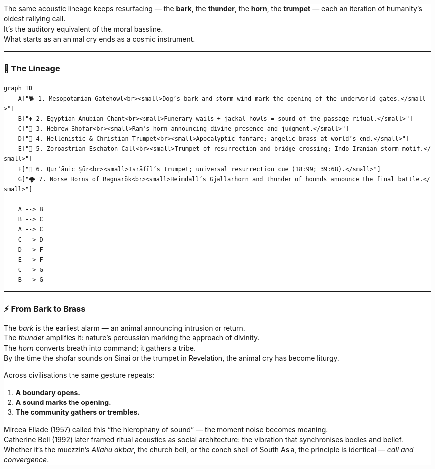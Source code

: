 The same acoustic lineage keeps resurfacing — the **bark**, the **thunder**, the **horn**, the **trumpet** — each an iteration of humanity’s oldest rallying call.  
It’s the auditory equivalent of the moral bassline.  
What starts as an animal cry ends as a cosmic instrument.

---

### 🎺 The Lineage

```mermaid
graph TD
    A["🐕 1. Mesopotamian Gatehowl<br><small>Dog’s bark and storm wind mark the opening of the underworld gates.</small>"]
    B["⚱️ 2. Egyptian Anubian Chant<br><small>Funerary wails + jackal howls = sound of the passage ritual.</small>"]
    C["📯 3. Hebrew Shofar<br><small>Ram’s horn announcing divine presence and judgment.</small>"]
    D["🎺 4. Hellenistic & Christian Trumpet<br><small>Apocalyptic fanfare; angelic brass at world’s end.</small>"]
    E["🪈 5. Zoroastrian Eschaton Call<br><small>Trumpet of resurrection and bridge-crossing; Indo-Iranian storm motif.</small>"]
    F["📯 6. Qurʾānic Ṣūr<br><small>Isrāfīl’s trumpet; universal resurrection cue (18:99; 39:68).</small>"]
    G["🌩️ 7. Norse Horns of Ragnarök<br><small>Heimdall’s Gjallarhorn and thunder of hounds announce the final battle.</small>"]

    A --> B
    B --> C
    A --> C
    C --> D
    D --> F
    E --> F
    C --> G
    B --> G
```

---

### ⚡ From Bark to Brass  

The *bark* is the earliest alarm — an animal announcing intrusion or return.  
The *thunder* amplifies it: nature’s percussion marking the approach of divinity.  
The *horn* converts breath into command; it gathers a tribe.  
By the time the shofar sounds on Sinai or the trumpet in Revelation, the animal cry has become liturgy.

Across civilisations the same gesture repeats:
1. **A boundary opens.**  
2. **A sound marks the opening.**  
3. **The community gathers or trembles.**

Mircea Eliade (1957) called this “the hierophany of sound” — the moment noise becomes meaning.  
Catherine Bell (1992) later framed ritual acoustics as social architecture: the vibration that synchronises bodies and belief.  
Whether it’s the muezzin’s *Allāhu akbar*, the church bell, or the conch shell of South Asia, the principle is identical — *call and convergence*.  
